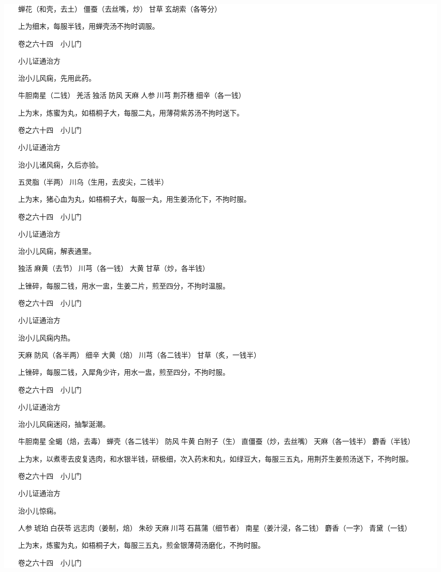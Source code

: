 
　　蝉花（和壳，去土） 僵蚕（去丝嘴，炒） 甘草 玄胡索（各等分）

　　上为细末，每服半钱，用蝉壳汤不拘时调服。

　　卷之六十四　小儿门

　　小儿证通治方

　　治小儿风痫，先用此药。

　　牛胆南星（二钱） 羌活 独活 防风 天麻 人参 川芎 荆芥穗 细辛（各一钱）

　　上为末，炼蜜为丸，如梧桐子大，每服二丸，用薄荷紫苏汤不拘时送下。

　　卷之六十四　小儿门

　　小儿证通治方

　　治小儿诸风痫，久后亦验。

　　五灵脂（半两） 川乌（生用，去皮尖，二钱半）

　　上为末，猪心血为丸，如梧桐子大，每服一丸，用生姜汤化下，不拘时服。

　　卷之六十四　小儿门

　　小儿证通治方

　　治小儿风痫，解表通里。

　　独活 麻黄（去节） 川芎（各一钱） 大黄 甘草（炒，各半钱）

　　上锉碎，每服二钱，用水一盅，生姜二片，煎至四分，不拘时温服。

　　卷之六十四　小儿门

　　小儿证通治方

　　治小儿风痫内热。

　　天麻 防风（各半两） 细辛 大黄（焙） 川芎（各二钱半） 甘草（炙，一钱半）

　　上锉碎，每服二钱，入犀角少许，用水一盅，煎至四分，不拘时服。

　　卷之六十四　小儿门

　　小儿证通治方

　　治小儿风痫迷闷，抽掣涎潮。

　　牛胆南星 全蝎（焙，去毒） 蝉壳（各二钱半） 防风 牛黄 白附子（生） 直僵蚕（炒，去丝嘴） 天麻（各一钱半） 麝香（半钱）

　　上为末，以煮枣去皮复选肉，和水银半钱，研极细，次入药末和丸，如绿豆大，每服三五丸，用荆芥生姜煎汤送下，不拘时服。

　　卷之六十四　小儿门

　　小儿证通治方

　　治小儿惊痫。

　　人参 琥珀 白茯苓 远志肉（姜制，焙） 朱砂 天麻 川芎 石菖蒲（细节者） 南星（姜汁浸，各二钱） 麝香（一字） 青黛（一钱）

　　上为末，炼蜜为丸，如梧桐子大，每服三五丸，煎金银薄荷汤磨化，不拘时服。

　　卷之六十四　小儿门
